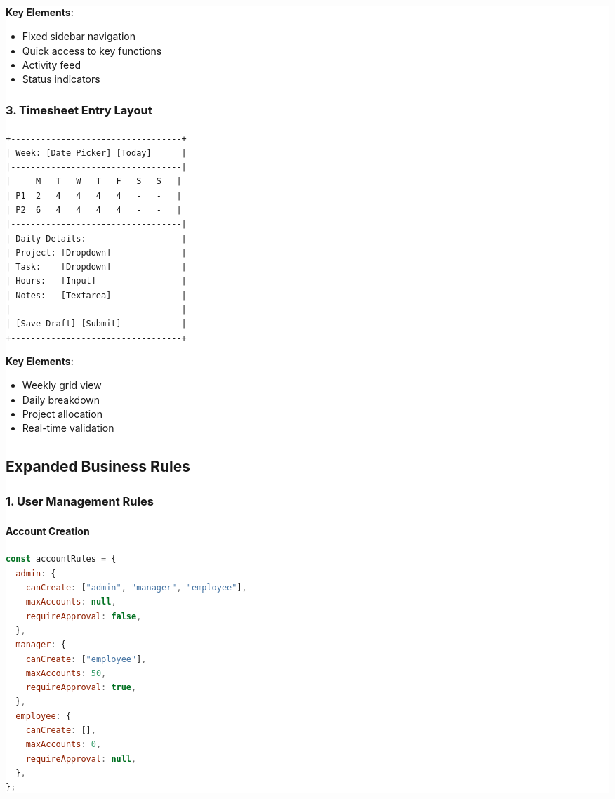 **Key Elements**:

- Fixed sidebar navigation
- Quick access to key functions
- Activity feed
- Status indicators

### 3. Timesheet Entry Layout

```
+----------------------------------+
| Week: [Date Picker] [Today]      |
|----------------------------------|
|     M   T   W   T   F   S   S   |
| P1  2   4   4   4   4   -   -   |
| P2  6   4   4   4   4   -   -   |
|----------------------------------|
| Daily Details:                   |
| Project: [Dropdown]              |
| Task:    [Dropdown]              |
| Hours:   [Input]                 |
| Notes:   [Textarea]              |
|                                  |
| [Save Draft] [Submit]            |
+----------------------------------+
```

**Key Elements**:

- Weekly grid view
- Daily breakdown
- Project allocation
- Real-time validation

## Expanded Business Rules

### 1. User Management Rules

#### Account Creation

```javascript
const accountRules = {
  admin: {
    canCreate: ["admin", "manager", "employee"],
    maxAccounts: null,
    requireApproval: false,
  },
  manager: {
    canCreate: ["employee"],
    maxAccounts: 50,
    requireApproval: true,
  },
  employee: {
    canCreate: [],
    maxAccounts: 0,
    requireApproval: null,
  },
};
```

